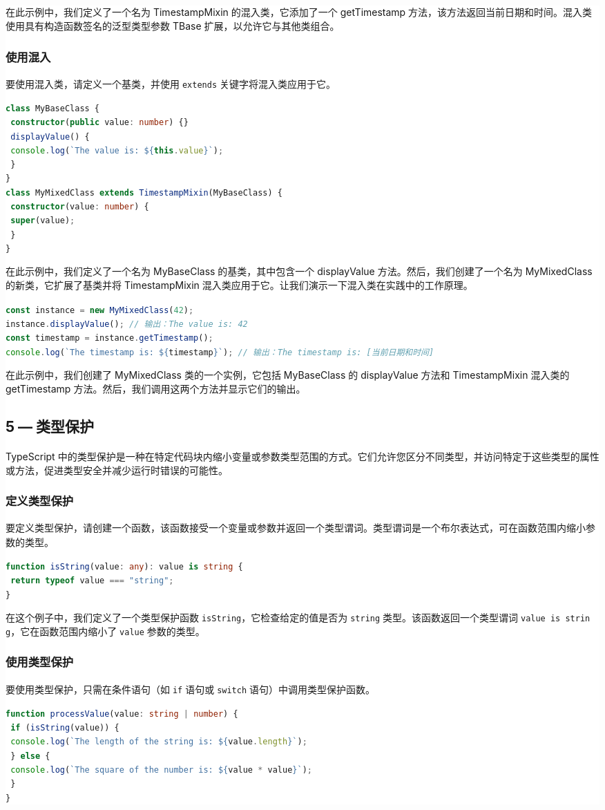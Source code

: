 在此示例中，我们定义了一个名为 TimestampMixin 的混入类，它添加了一个 getTimestamp 方法，该方法返回当前日期和时间。混入类使用具有构造函数签名的泛型类型参数 TBase 扩展，以允许它与其他类组合。

### 使用混入

要使用混入类，请定义一个基类，并使用 `extends` 关键字将混入类应用于它。

```typescript
class MyBaseClass {  
 constructor(public value: number) {}  
 displayValue() {  
 console.log(`The value is: ${this.value}`);  
 }  
}  
class MyMixedClass extends TimestampMixin(MyBaseClass) {  
 constructor(value: number) {  
 super(value);  
 }  
}  
```

在此示例中，我们定义了一个名为 MyBaseClass 的基类，其中包含一个 displayValue 方法。然后，我们创建了一个名为 MyMixedClass 的新类，它扩展了基类并将 TimestampMixin 混入类应用于它。让我们演示一下混入类在实践中的工作原理。

```typescript
const instance = new MyMixedClass(42);  
instance.displayValue(); // 输出：The value is: 42  
const timestamp = instance.getTimestamp();  
console.log(`The timestamp is: ${timestamp}`); // 输出：The timestamp is: [当前日期和时间]  
```

在此示例中，我们创建了 MyMixedClass 类的一个实例，它包括 MyBaseClass 的 displayValue 方法和 TimestampMixin 混入类的 getTimestamp 方法。然后，我们调用这两个方法并显示它们的输出。

## 5 — 类型保护

TypeScript 中的类型保护是一种在特定代码块内缩小变量或参数类型范围的方式。它们允许您区分不同类型，并访问特定于这些类型的属性或方法，促进类型安全并减少运行时错误的可能性。

### 定义类型保护

要定义类型保护，请创建一个函数，该函数接受一个变量或参数并返回一个类型谓词。类型谓词是一个布尔表达式，可在函数范围内缩小参数的类型。

```typescript
function isString(value: any): value is string {  
 return typeof value === "string";  
}  
```

在这个例子中，我们定义了一个类型保护函数 `isString`，它检查给定的值是否为 `string` 类型。该函数返回一个类型谓词 `value is string`，它在函数范围内缩小了 `value` 参数的类型。

### 使用类型保护

要使用类型保护，只需在条件语句（如 `if` 语句或 `switch` 语句）中调用类型保护函数。

```typescript
function processValue(value: string | number) {  
 if (isString(value)) {  
 console.log(`The length of the string is: ${value.length}`);  
 } else {  
 console.log(`The square of the number is: ${value * value}`);  
 }  
}  
```


[//]: # ()